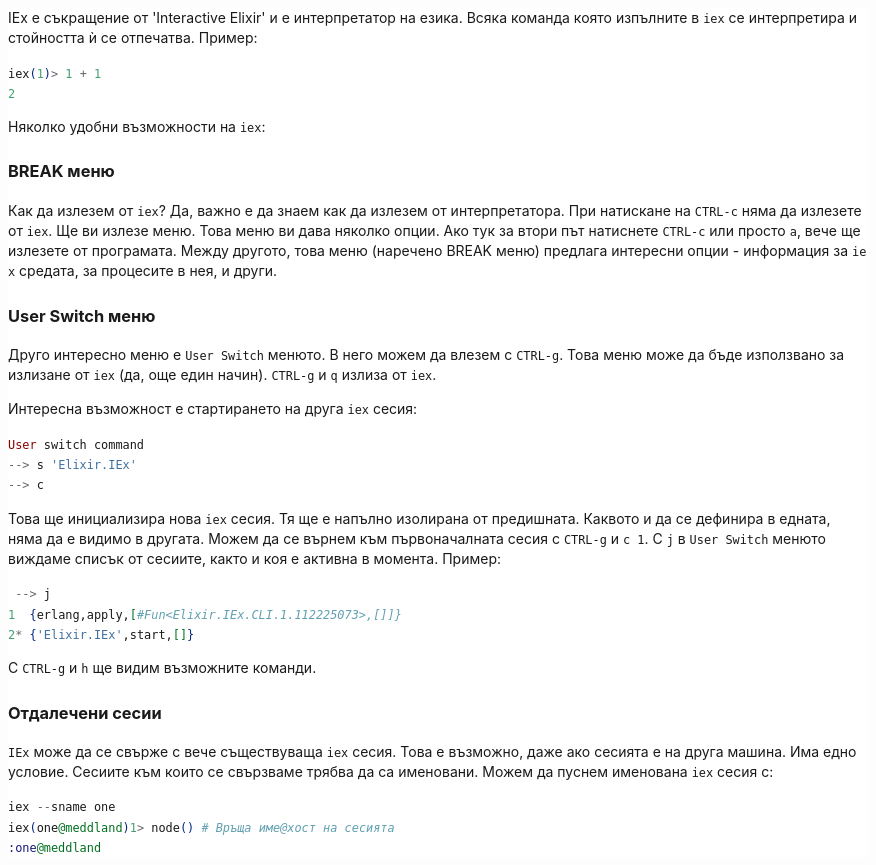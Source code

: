 IEx е съкращение от 'Interactive Elixir' и е интерпретатор на езика.
Всяка команда която изпълните в `iex` се интерпретира и стойността ѝ се отпечатва.
Пример:

```elixir
iex(1)> 1 + 1
2
```

Няколко удобни възможности на `iex`:

### BREAK меню

Как да излезем от `iex`?
Да, важно е да знаем как да излезем от интерпретатора.
При натискане на `CTRL-c` няма да излезете от `iex`. Ще ви излезе меню.
Това меню ви дава няколко опции. Ако тук за втори път натиснете `CTRL-c` или просто `a`,
вече ще излезете от програмата.
Между другото, това меню (наречено BREAK меню) предлага интересни опции -
информация за `iex` средата, за процесите в нея, и други.

### User Switch меню

Друго интересно меню е `User Switch` менюто.
В него можем да влезем с `CTRL-g`.
Това меню може да бъде използвано за излизане от `iex` (да, още един начин).
`CTRL-g` и `q` излиза от `iex`.

Интересна възможност е стартирането на друга `iex` сесия:
```elixir
User switch command
--> s 'Elixir.IEx'
--> c

```
Това ще инициализира нова `iex` сесия. Тя ще е напълно изолирана от предишната.
Каквото и да се дефинира в едната, няма да е видимо в другата.
Можем да се върнем към първоначалната сесия с `CTRL-g` и `c 1`.
С `j` в `User Switch` менюто виждаме списък от сесиите, както и коя е активна в момента.
Пример:
```elixir
 --> j
1  {erlang,apply,[#Fun<Elixir.IEx.CLI.1.112225073>,[]]}
2* {'Elixir.IEx',start,[]}
```
С `CTRL-g` и `h` ще видим възможните команди.

### Отдалечени сесии

`IEx` може да се свърже с вече съществуваща `iex` сесия.
Това е възможно, даже ако сесията е на друга машина.
Има едно условие. Сесиите към които се свързваме трябва да са именовани.
Можем да пуснем именована `iex` сесия с:
```elixir
iex --sname one
iex(one@meddland)1> node() # Връща име@хост на сесията
:one@meddland
```
